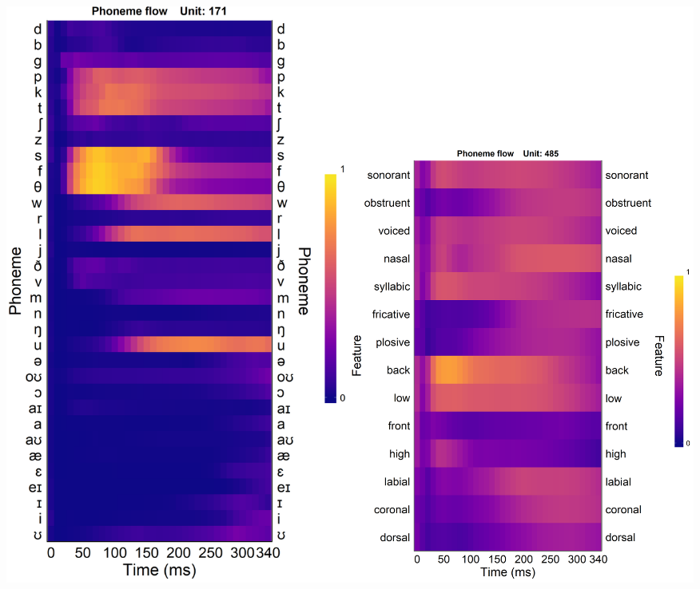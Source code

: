 <img src='./Figures/Fig.6.png' width=50% height=50% /><img src='./Figures/Fig.6.Feature.png' width=50% height=50% />